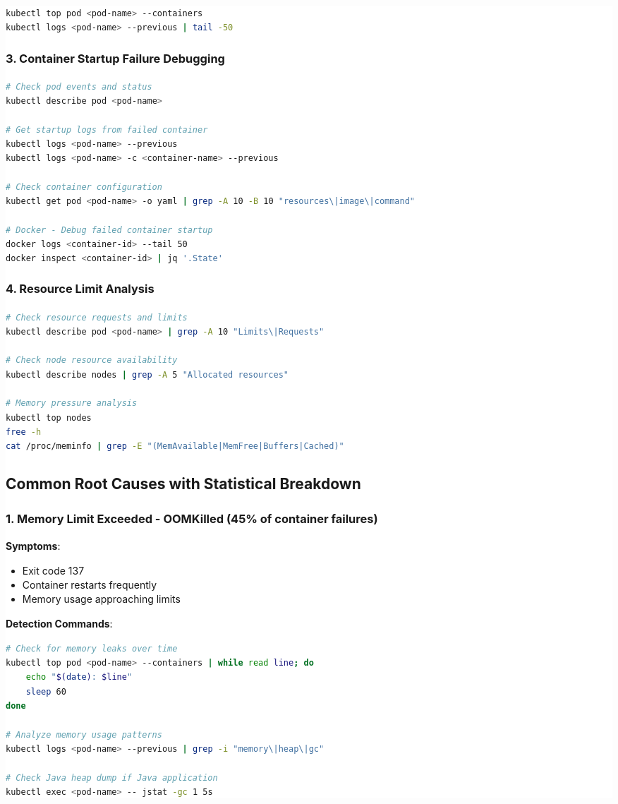 ```bash
kubectl top pod <pod-name> --containers
kubectl logs <pod-name> --previous | tail -50
```

### 3. Container Startup Failure Debugging
```bash
# Check pod events and status
kubectl describe pod <pod-name>

# Get startup logs from failed container
kubectl logs <pod-name> --previous
kubectl logs <pod-name> -c <container-name> --previous

# Check container configuration
kubectl get pod <pod-name> -o yaml | grep -A 10 -B 10 "resources\|image\|command"

# Docker - Debug failed container startup
docker logs <container-id> --tail 50
docker inspect <container-id> | jq '.State'
```

### 4. Resource Limit Analysis
```bash
# Check resource requests and limits
kubectl describe pod <pod-name> | grep -A 10 "Limits\|Requests"

# Check node resource availability
kubectl describe nodes | grep -A 5 "Allocated resources"

# Memory pressure analysis
kubectl top nodes
free -h
cat /proc/meminfo | grep -E "(MemAvailable|MemFree|Buffers|Cached)"
```

## Common Root Causes with Statistical Breakdown

### 1. Memory Limit Exceeded - OOMKilled (45% of container failures)
**Symptoms**:
- Exit code 137
- Container restarts frequently
- Memory usage approaching limits

**Detection Commands**:
```bash
# Check for memory leaks over time
kubectl top pod <pod-name> --containers | while read line; do
    echo "$(date): $line"
    sleep 60
done

# Analyze memory usage patterns
kubectl logs <pod-name> --previous | grep -i "memory\|heap\|gc"

# Check Java heap dump if Java application
kubectl exec <pod-name> -- jstat -gc 1 5s
```
